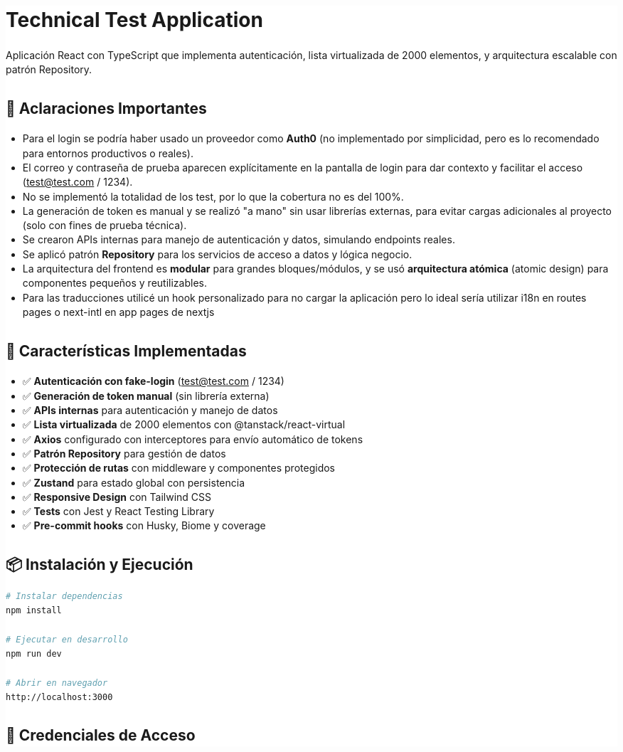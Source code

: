 # Technical Test Application

Aplicación React con TypeScript que implementa autenticación, lista virtualizada de 2000 elementos, y arquitectura escalable con patrón Repository.

## 🚩 Aclaraciones Importantes

- Para el login se podría haber usado un proveedor como **Auth0** (no implementado por simplicidad, pero es lo recomendado para entornos productivos o reales).
- El correo y contraseña de prueba aparecen explícitamente en la pantalla de login para dar contexto y facilitar el acceso (test@test.com / 1234).
- No se implementó la totalidad de los test, por lo que la cobertura no es del 100%.
- La generación de token es manual y se realizó "a mano" sin usar librerías externas, para evitar cargas adicionales al proyecto (solo con fines de prueba técnica).
- Se crearon APIs internas para manejo de autenticación y datos, simulando endpoints reales.
- Se aplicó patrón **Repository** para los servicios de acceso a datos y lógica negocio.
- La arquitectura del frontend es **modular** para grandes bloques/módulos, y se usó **arquitectura atómica** (atomic design) para componentes pequeños y reutilizables.
- Para las traducciones utilicé un hook personalizado para no cargar la aplicación pero lo ideal sería utilizar i18n en routes pages o next-intl en app pages de nextjs

## 🚀 Características Implementadas

- ✅ **Autenticación con fake-login** (test@test.com / 1234)
- ✅ **Generación de token manual** (sin librería externa)
- ✅ **APIs internas** para autenticación y manejo de datos
- ✅ **Lista virtualizada** de 2000 elementos con @tanstack/react-virtual
- ✅ **Axios** configurado con interceptores para envío automático de tokens
- ✅ **Patrón Repository** para gestión de datos
- ✅ **Protección de rutas** con middleware y componentes protegidos
- ✅ **Zustand** para estado global con persistencia
- ✅ **Responsive Design** con Tailwind CSS
- ✅ **Tests** con Jest y React Testing Library
- ✅ **Pre-commit hooks** con Husky, Biome y coverage

## 📦 Instalación y Ejecución

```bash
# Instalar dependencias
npm install

# Ejecutar en desarrollo
npm run dev

# Abrir en navegador
http://localhost:3000
```

## 🔐 Credenciales de Acceso
